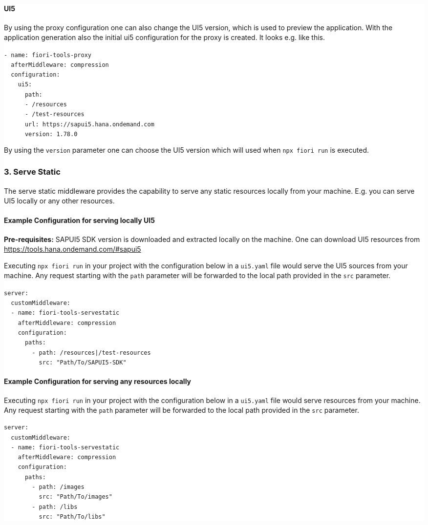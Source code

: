 #### UI5

By using the proxy configuration one can also change the UI5 version, which is used to preview the application. With the application generation also the initial ui5 configuration for the proxy is created. It looks e.g. like this.

```
- name: fiori-tools-proxy
  afterMiddleware: compression
  configuration:
    ui5:
      path:
      - /resources
      - /test-resources
      url: https://sapui5.hana.ondemand.com
      version: 1.78.0
```

By using the `version` parameter one can choose the UI5 version which will used when `npx fiori run` is executed.

### **3. Serve Static**

The serve static middleware provides the capability to serve any static resources locally from your machine. E.g. you can serve UI5 locally or any other resources.


#### Example Configuration for serving locally UI5

**Pre-requisites:**
SAPUI5 SDK version is downloaded and extracted locally on the machine. One can download UI5 resources from <https://tools.hana.ondemand.com/#sapui5>

Executing `npx fiori run` in your project with the configuration below in a `ui5.yaml` file would serve the UI5 sources from your machine. Any request starting with the `path` parameter will be forwarded to the local path provided in the `src` parameter.

```
server:
  customMiddleware:
  - name: fiori-tools-servestatic
    afterMiddleware: compression
    configuration:
      paths:
        - path: /resources|/test-resources
          src: "Path/To/SAPUI5-SDK"
```

#### Example Configuration for serving any resources locally
Executing `npx fiori run` in your project with the configuration below in a `ui5.yaml` file would serve resources from your machine. Any request starting with the `path` parameter will be forwarded to the local path provided in the `src` parameter.

```
server:
  customMiddleware:
  - name: fiori-tools-servestatic
    afterMiddleware: compression
    configuration:
      paths:
        - path: /images
          src: "Path/To/images"
        - path: /libs
          src: "Path/To/libs"
```
